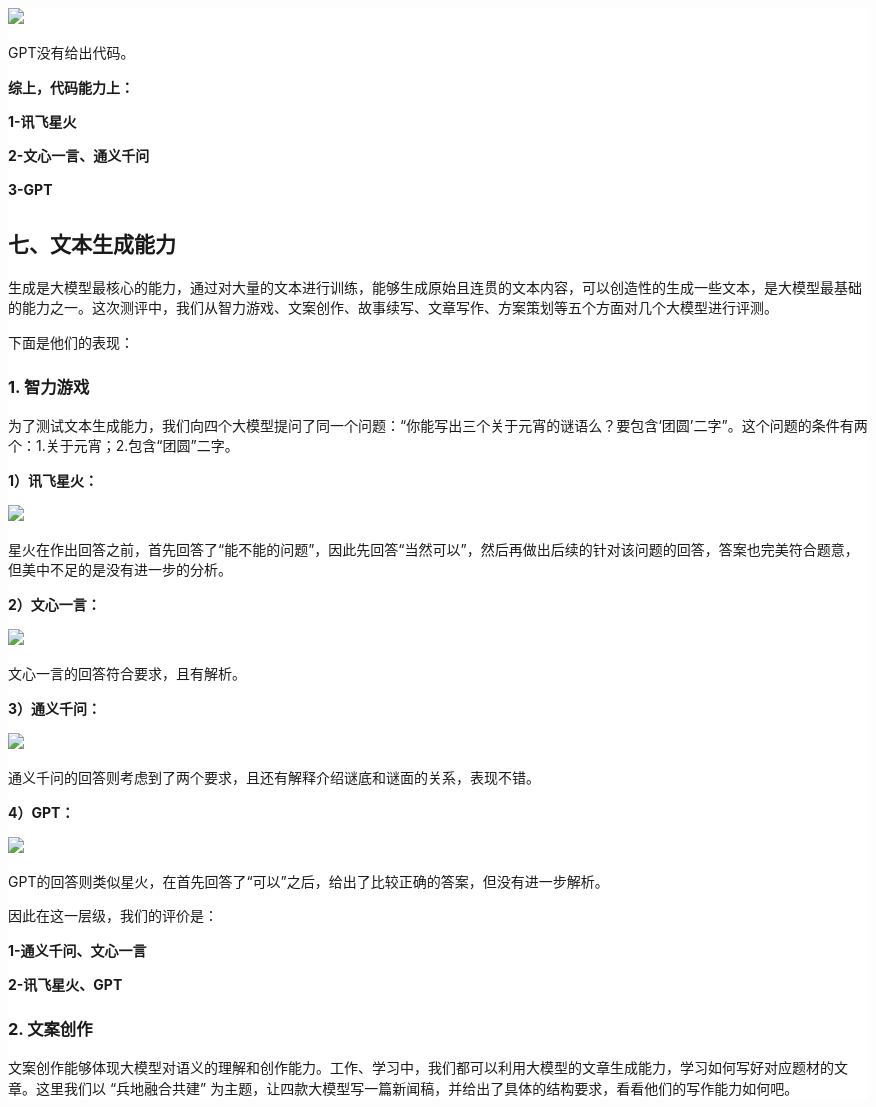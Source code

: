 ![](https://image.woshipm.com/wp-files/2024/02/9NRaw2MHlP2PNk7iUzne.png)

GPT没有给出代码。

**综上，代码能力上：**

**1-讯飞星火**

**2-文心一言、通义千问**

**3-GPT**

## 七、文本生成能力

生成是大模型最核心的能力，通过对大量的文本进行训练，能够生成原始且连贯的文本内容，可以创造性的生成一些文本，是大模型最基础的能力之一。这次测评中，我们从智力游戏、文案创作、故事续写、文章写作、方案策划等五个方面对几个大模型进行评测。

下面是他们的表现：

### 1\. 智力游戏

为了测试文本生成能力，我们向四个大模型提问了同一个问题：“你能写出三个关于元宵的谜语么？要包含‘团圆’二字”。这个问题的条件有两个：1.关于元宵；2.包含“团圆”二字。

**1）讯飞星火：**

![](https://image.woshipm.com/wp-files/2024/02/f83JZ5ezcRtET6DryQp8.png)

星火在作出回答之前，首先回答了“能不能的问题”，因此先回答“当然可以”，然后再做出后续的针对该问题的回答，答案也完美符合题意，但美中不足的是没有进一步的分析。

**2）文心一言：**

![](https://image.woshipm.com/wp-files/2024/02/yN0UI6DCR82HPBeRhqty.png)

文心一言的回答符合要求，且有解析。

**3）通义千问：**

![](https://image.woshipm.com/wp-files/2024/02/n35tX3fvW2f8sS6PvFqG.png)

通义千问的回答则考虑到了两个要求，且还有解释介绍谜底和谜面的关系，表现不错。

**4）GPT：**

![](https://image.woshipm.com/wp-files/2024/02/1sECmJJRxrxA8rMCdagq.png)

GPT的回答则类似星火，在首先回答了“可以”之后，给出了比较正确的答案，但没有进一步解析。

因此在这一层级，我们的评价是：

**1-通义千问、文心一言**

**2-讯飞星火、GPT**

### 2\. 文案创作

文案创作能够体现大模型对语义的理解和创作能力。工作、学习中，我们都可以利用大模型的文章生成能力，学习如何写好对应题材的文章。这里我们以 “兵地融合共建” 为主题，让四款大模型写一篇新闻稿，并给出了具体的结构要求，看看他们的写作能力如何吧。
